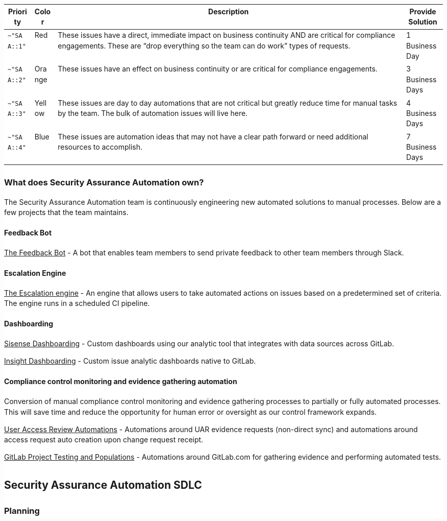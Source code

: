 
| Priority | Color | Description | Provide Solution |
| -------- | ---------- | --------- | --- |
| `~"SAA::1"` | Red | These issues have a direct, immediate impact on business continuity AND are critical for compliance engagements. These are “drop everything so the team can do work” types of requests.                 | 1 Business Day |
| `~"SAA::2"` | Orange   | These issues have an effect on business continuity or are critical for compliance engagements. | 3 Business Days |
| `~"SAA::3"` | Yellow | These issues are day to day automations that are not critical but greatly reduce time for manual tasks by the team. The bulk of automation issues will live here.                                  | 4 Business Days |
| `~"SAA::4"` | Blue    | These issues are automation ideas that may not have a clear path forward or need additional resources to accomplish.                                          | 7 Business Days |

### What does Security Assurance Automation own?

The Security Assurance Automation team is continuously engineering new automated solutions to manual processes. Below are a few projects that the team maintains.

#### Feedback Bot

[The Feedback Bot](https://gitlab.com/gitlab-com/gl-security/security-assurance/feedback-bot) - A bot that enables team members to send private feedback to other team members through Slack.

#### Escalation Engine

[The Escalation engine](https://gitlab.com/gitlab-com/gl-security/engineering-and-research/automation-team/escalator) - An engine that allows users to take automated actions on issues based on a predetermined set of criteria. The engine runs in a scheduled CI pipeline.

#### Dashboarding

[Sisense Dashboarding](https://app.periscopedata.com/app/gitlab/1092210/ZenGRC_Observations) - Custom dashboards using our analytic tool that integrates with data sources across GitLab.

[Insight Dashboarding](https://docs.gitlab.com/ee/user/group/insights/index.html#configure-your-insights) - Custom issue analytic dashboards native to GitLab.

#### Compliance control monitoring and evidence gathering automation

Conversion of manual compliance control monitoring and evidence gathering processes to partially or fully automated processes. This will save time and reduce the opportunity for human error or oversight as our control framework expands.

[User Access Review Automations](https://gitlab.com/gitlab-com/gl-security/security-assurance/governance-and-field-security/governance/security-assurance-automation-subgroup/user-access-review-pipelines) - Automations around UAR evidence requests (non-direct sync) and automations around access request auto creation upon change request receipt.

[GitLab Project Testing and Populations](https://gitlab.com/gitlab-com/gl-security/security-assurance/governance-and-field-security/governance/security-assurance-automation-subgroup/gitlab-testing-and-populations) - Automations around GitLab.com for gathering evidence and performing automated tests.

## Security Assurance Automation SDLC

### Planning
